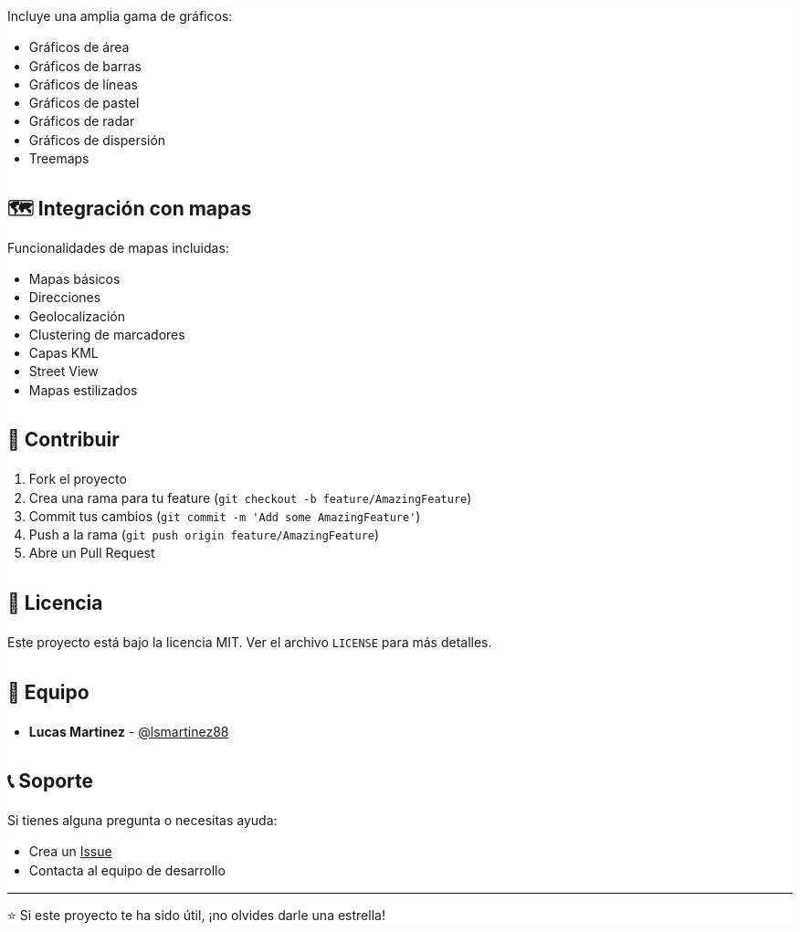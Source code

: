 Incluye una amplia gama de gráficos:

- Gráficos de área
- Gráficos de barras
- Gráficos de líneas
- Gráficos de pastel
- Gráficos de radar
- Gráficos de dispersión
- Treemaps

## 🗺️ Integración con mapas

Funcionalidades de mapas incluidas:

- Mapas básicos
- Direcciones
- Geolocalización
- Clustering de marcadores
- Capas KML
- Street View
- Mapas estilizados

## 🤝 Contribuir

1. Fork el proyecto
2. Crea una rama para tu feature (`git checkout -b feature/AmazingFeature`)
3. Commit tus cambios (`git commit -m 'Add some AmazingFeature'`)
4. Push a la rama (`git push origin feature/AmazingFeature`)
5. Abre un Pull Request

## 📄 Licencia

Este proyecto está bajo la licencia MIT. Ver el archivo `LICENSE` para más detalles.

## 👥 Equipo

- **Lucas Martinez** - [@lsmartinez88](https://github.com/lsmartinez88)

## 📞 Soporte

Si tienes alguna pregunta o necesitas ayuda:

- Crea un [Issue](https://github.com/lsmartinez88/voonda-admin-panel/issues)
- Contacta al equipo de desarrollo

---

⭐ Si este proyecto te ha sido útil, ¡no olvides darle una estrella!
